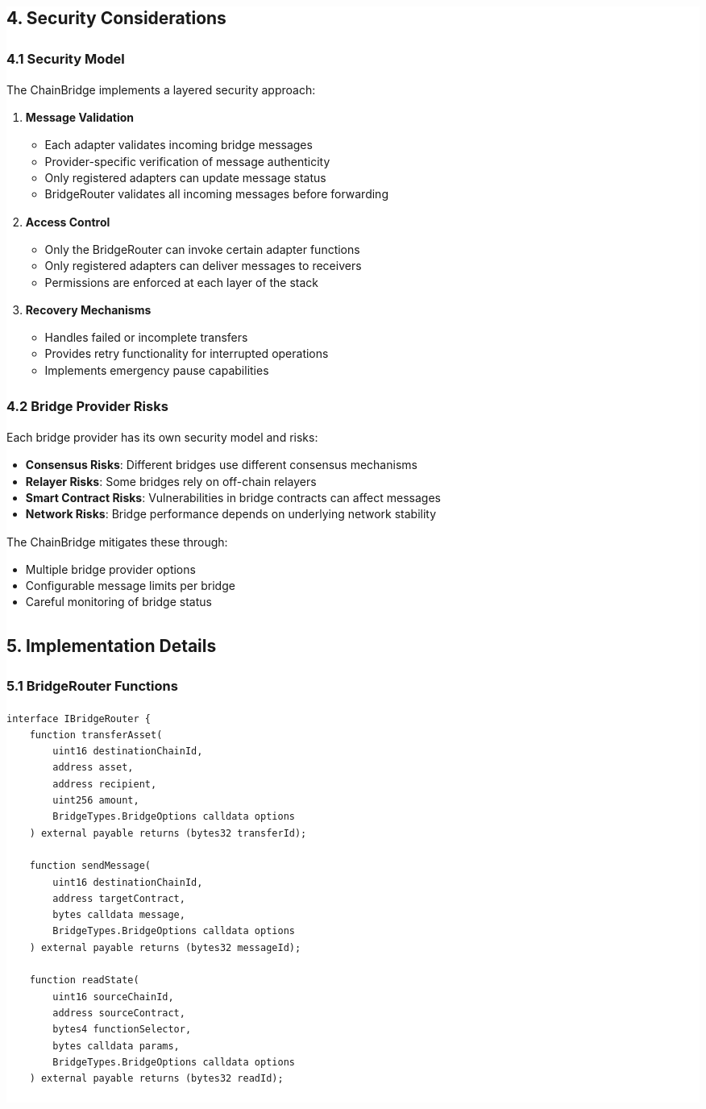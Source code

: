 ## 4. Security Considerations

### 4.1 Security Model
The ChainBridge implements a layered security approach:

1. **Message Validation**
   - Each adapter validates incoming bridge messages
   - Provider-specific verification of message authenticity
   - Only registered adapters can update message status
   - BridgeRouter validates all incoming messages before forwarding

2. **Access Control**
   - Only the BridgeRouter can invoke certain adapter functions
   - Only registered adapters can deliver messages to receivers
   - Permissions are enforced at each layer of the stack

3. **Recovery Mechanisms**
   - Handles failed or incomplete transfers
   - Provides retry functionality for interrupted operations
   - Implements emergency pause capabilities

### 4.2 Bridge Provider Risks

Each bridge provider has its own security model and risks:

- **Consensus Risks**: Different bridges use different consensus mechanisms
- **Relayer Risks**: Some bridges rely on off-chain relayers
- **Smart Contract Risks**: Vulnerabilities in bridge contracts can affect messages
- **Network Risks**: Bridge performance depends on underlying network stability

The ChainBridge mitigates these through:
- Multiple bridge provider options
- Configurable message limits per bridge
- Careful monitoring of bridge status

## 5. Implementation Details

### 5.1 BridgeRouter Functions

```solidity
interface IBridgeRouter {
    function transferAsset(
        uint16 destinationChainId,
        address asset,
        address recipient,
        uint256 amount,
        BridgeTypes.BridgeOptions calldata options
    ) external payable returns (bytes32 transferId);
    
    function sendMessage(
        uint16 destinationChainId,
        address targetContract,
        bytes calldata message,
        BridgeTypes.BridgeOptions calldata options
    ) external payable returns (bytes32 messageId);
    
    function readState(
        uint16 sourceChainId,
        address sourceContract,
        bytes4 functionSelector, 
        bytes calldata params,
        BridgeTypes.BridgeOptions calldata options
    ) external payable returns (bytes32 readId);
    
```